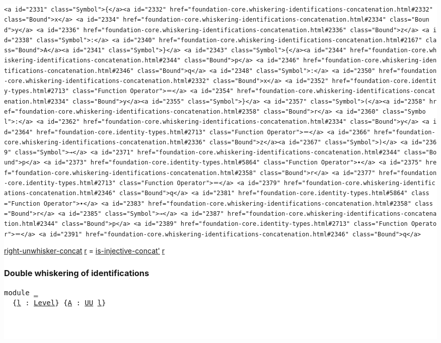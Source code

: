     <a id="2331" class="Symbol">{</a><a id="2332" href="foundation-core.whiskering-identifications-concatenation.html#2332" class="Bound">x</a> <a id="2334" href="foundation-core.whiskering-identifications-concatenation.html#2334" class="Bound">y</a> <a id="2336" href="foundation-core.whiskering-identifications-concatenation.html#2336" class="Bound">z</a> <a id="2338" class="Symbol">:</a> <a id="2340" href="foundation-core.whiskering-identifications-concatenation.html#2167" class="Bound">A</a><a id="2341" class="Symbol">}</a> <a id="2343" class="Symbol">{</a><a id="2344" href="foundation-core.whiskering-identifications-concatenation.html#2344" class="Bound">p</a> <a id="2346" href="foundation-core.whiskering-identifications-concatenation.html#2346" class="Bound">q</a> <a id="2348" class="Symbol">:</a> <a id="2350" href="foundation-core.whiskering-identifications-concatenation.html#2332" class="Bound">x</a> <a id="2352" href="foundation-core.identity-types.html#2713" class="Function Operator">＝</a> <a id="2354" href="foundation-core.whiskering-identifications-concatenation.html#2334" class="Bound">y</a><a id="2355" class="Symbol">}</a> <a id="2357" class="Symbol">(</a><a id="2358" href="foundation-core.whiskering-identifications-concatenation.html#2358" class="Bound">r</a> <a id="2360" class="Symbol">:</a> <a id="2362" href="foundation-core.whiskering-identifications-concatenation.html#2334" class="Bound">y</a> <a id="2364" href="foundation-core.identity-types.html#2713" class="Function Operator">＝</a> <a id="2366" href="foundation-core.whiskering-identifications-concatenation.html#2336" class="Bound">z</a><a id="2367" class="Symbol">)</a> <a id="2369" class="Symbol">→</a> <a id="2371" href="foundation-core.whiskering-identifications-concatenation.html#2344" class="Bound">p</a> <a id="2373" href="foundation-core.identity-types.html#5864" class="Function Operator">∙</a> <a id="2375" href="foundation-core.whiskering-identifications-concatenation.html#2358" class="Bound">r</a> <a id="2377" href="foundation-core.identity-types.html#2713" class="Function Operator">＝</a> <a id="2379" href="foundation-core.whiskering-identifications-concatenation.html#2346" class="Bound">q</a> <a id="2381" href="foundation-core.identity-types.html#5864" class="Function Operator">∙</a> <a id="2383" href="foundation-core.whiskering-identifications-concatenation.html#2358" class="Bound">r</a> <a id="2385" class="Symbol">→</a> <a id="2387" href="foundation-core.whiskering-identifications-concatenation.html#2344" class="Bound">p</a> <a id="2389" href="foundation-core.identity-types.html#2713" class="Function Operator">＝</a> <a id="2391" href="foundation-core.whiskering-identifications-concatenation.html#2346" class="Bound">q</a>
  <a id="2395" href="foundation-core.whiskering-identifications-concatenation.html#2302" class="Function">right-unwhisker-concat</a> <a id="2418" href="foundation-core.whiskering-identifications-concatenation.html#2418" class="Bound">r</a> <a id="2420" class="Symbol">=</a> <a id="2422" href="foundation-core.identity-types.html#13498" class="Function">is-injective-concat&#39;</a> <a id="2443" href="foundation-core.whiskering-identifications-concatenation.html#2418" class="Bound">r</a>
</pre>
### Double whiskering of identifications

<pre class="Agda"><a id="2500" class="Keyword">module</a> <a id="2507" href="foundation-core.whiskering-identifications-concatenation.html#2507" class="Module">_</a>
  <a id="2511" class="Symbol">{</a><a id="2512" href="foundation-core.whiskering-identifications-concatenation.html#2512" class="Bound">l</a> <a id="2514" class="Symbol">:</a> <a id="2516" href="Agda.Primitive.html#742" class="Postulate">Level</a><a id="2521" class="Symbol">}</a> <a id="2523" class="Symbol">{</a><a id="2524" href="foundation-core.whiskering-identifications-concatenation.html#2524" class="Bound">A</a> <a id="2526" class="Symbol">:</a> <a id="2528" href="Agda.Primitive.html#388" class="Primitive">UU</a> <a id="2531" href="foundation-core.whiskering-identifications-concatenation.html#2512" class="Bound">l</a><a id="2532" class="Symbol">}</a>
